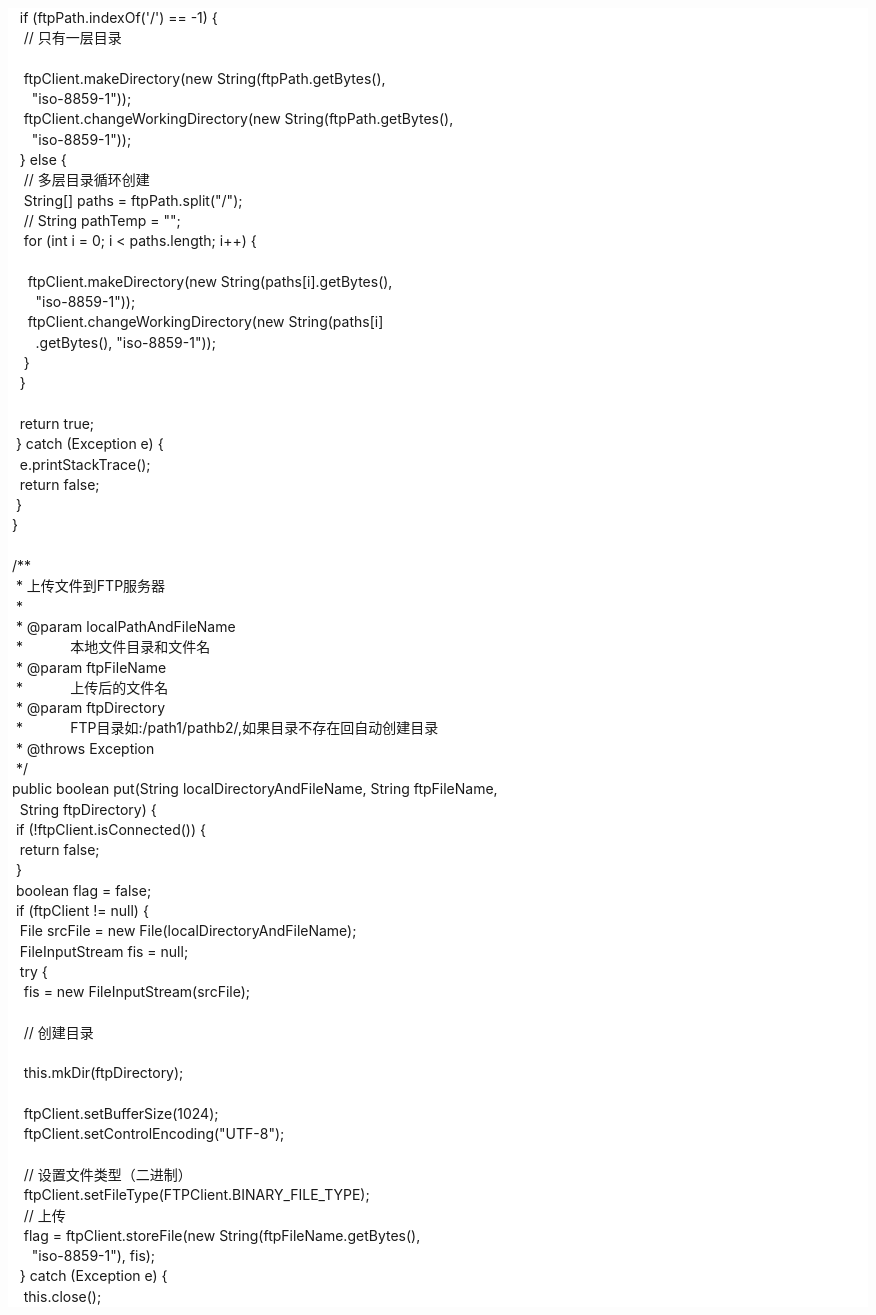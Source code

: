 &nbsp; &nbsp;if (ftpPath.indexOf('/') == -1) {<br />
&nbsp; &nbsp; // 只有一层目录<br />
&nbsp; &nbsp; &nbsp;<br />
&nbsp; &nbsp; ftpClient.makeDirectory(new String(ftpPath.getBytes(),<br />
&nbsp; &nbsp; &nbsp; "iso-8859-1"));<br />
&nbsp; &nbsp; ftpClient.changeWorkingDirectory(new String(ftpPath.getBytes(),<br />
&nbsp; &nbsp; &nbsp; "iso-8859-1"));<br />
&nbsp; &nbsp;} else {<br />
&nbsp; &nbsp; // 多层目录循环创建<br />
&nbsp; &nbsp; String[] paths = ftpPath.split("/");<br />
&nbsp; &nbsp; // String pathTemp = "";<br />
&nbsp; &nbsp; for (int i = 0; i &lt; paths.length; i++) {<br />
&nbsp; &nbsp; &nbsp;<br />
&nbsp; &nbsp; &nbsp;ftpClient.makeDirectory(new String(paths[i].getBytes(),<br />
&nbsp; &nbsp; &nbsp; &nbsp;"iso-8859-1"));<br />
&nbsp; &nbsp; &nbsp;ftpClient.changeWorkingDirectory(new String(paths[i]<br />
&nbsp; &nbsp; &nbsp; &nbsp;.getBytes(), "iso-8859-1"));<br />
&nbsp; &nbsp; }<br />
&nbsp; &nbsp;}<br />
&nbsp;<br />
&nbsp; &nbsp;return true;<br />
&nbsp; } catch (Exception e) {<br />
&nbsp; &nbsp;e.printStackTrace();<br />
&nbsp; &nbsp;return false;<br />
&nbsp; }<br />
&nbsp;}<br />
&nbsp;<br />
&nbsp;/**<br />
&nbsp; * 上传文件到FTP服务器<br />
&nbsp; *<br />
&nbsp; * @param localPathAndFileName<br />
&nbsp; * &nbsp; &nbsp; &nbsp; &nbsp; &nbsp; &nbsp;本地文件目录和文件名<br />
&nbsp; * @param ftpFileName<br />
&nbsp; * &nbsp; &nbsp; &nbsp; &nbsp; &nbsp; &nbsp;上传后的文件名<br />
&nbsp; * @param ftpDirectory<br />
&nbsp; * &nbsp; &nbsp; &nbsp; &nbsp; &nbsp; &nbsp;FTP目录如:/path1/pathb2/,如果目录不存在回自动创建目录<br />
&nbsp; * @throws Exception<br />
&nbsp; */<br />
&nbsp;public boolean put(String localDirectoryAndFileName, String ftpFileName,<br />
&nbsp; &nbsp;String ftpDirectory) {<br />
&nbsp; if (!ftpClient.isConnected()) {<br />
&nbsp; &nbsp;return false;<br />
&nbsp; }<br />
&nbsp; boolean flag = false;<br />
&nbsp; if (ftpClient != null) {<br />
&nbsp; &nbsp;File srcFile = new File(localDirectoryAndFileName);<br />
&nbsp; &nbsp;FileInputStream fis = null;<br />
&nbsp; &nbsp;try {<br />
&nbsp; &nbsp; fis = new FileInputStream(srcFile);<br />
&nbsp;<br />
&nbsp; &nbsp; // 创建目录<br />
&nbsp;<br />
&nbsp; &nbsp; this.mkDir(ftpDirectory);<br />
&nbsp;<br />
&nbsp; &nbsp; ftpClient.setBufferSize(1024);<br />
&nbsp; &nbsp; ftpClient.setControlEncoding("UTF-8");<br />
&nbsp;<br />
&nbsp; &nbsp; // 设置文件类型（二进制）<br />
&nbsp; &nbsp; ftpClient.setFileType(FTPClient.BINARY_FILE_TYPE);<br />
&nbsp; &nbsp; // 上传<br />
&nbsp; &nbsp; flag = ftpClient.storeFile(new String(ftpFileName.getBytes(),<br />
&nbsp; &nbsp; &nbsp; "iso-8859-1"), fis);<br />
&nbsp; &nbsp;} catch (Exception e) {<br />
&nbsp; &nbsp; this.close();<br />